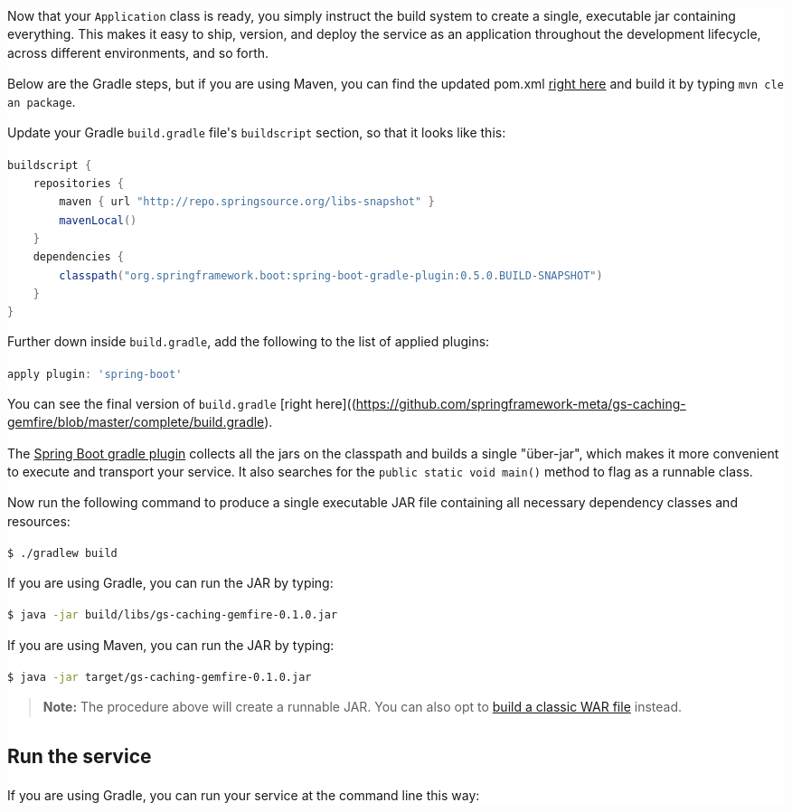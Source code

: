 Now that your `Application` class is ready, you simply instruct the build system to create a single, executable jar containing everything. This makes it easy to ship, version, and deploy the service as an application throughout the development lifecycle, across different environments, and so forth.

Below are the Gradle steps, but if you are using Maven, you can find the updated pom.xml [right here](https://github.com/springframework-meta/gs-caching-gemfire/blob/master/complete/pom.xml) and build it by typing `mvn clean package`.

Update your Gradle `build.gradle` file's `buildscript` section, so that it looks like this:

```groovy
buildscript {
    repositories {
        maven { url "http://repo.springsource.org/libs-snapshot" }
        mavenLocal()
    }
    dependencies {
        classpath("org.springframework.boot:spring-boot-gradle-plugin:0.5.0.BUILD-SNAPSHOT")
    }
}
```

Further down inside `build.gradle`, add the following to the list of applied plugins:

```groovy
apply plugin: 'spring-boot'
```
You can see the final version of `build.gradle` [right here]((https://github.com/springframework-meta/gs-caching-gemfire/blob/master/complete/build.gradle).

The [Spring Boot gradle plugin][spring-boot-gradle-plugin] collects all the jars on the classpath and builds a single "über-jar", which makes it more convenient to execute and transport your service.
It also searches for the `public static void main()` method to flag as a runnable class.

Now run the following command to produce a single executable JAR file containing all necessary dependency classes and resources:

```sh
$ ./gradlew build
```

If you are using Gradle, you can run the JAR by typing:

```sh
$ java -jar build/libs/gs-caching-gemfire-0.1.0.jar
```

If you are using Maven, you can run the JAR by typing:

```sh
$ java -jar target/gs-caching-gemfire-0.1.0.jar
```

[spring-boot-gradle-plugin]: https://github.com/SpringSource/spring-boot/tree/master/spring-boot-tools/spring-boot-gradle-plugin

> **Note:** The procedure above will create a runnable JAR. You can also opt to [build a classic WAR file](/guides/gs/convert-jar-to-war/) instead.

Run the service
-------------------
If you are using Gradle, you can run your service at the command line this way:


[jdk]: http://www.oracle.com/technetwork/java/javase/downloads/index.html
[gradle]: http://www.gradle.org/
[mvn]: http://maven.apache.org/download.cgi
[zip]: https://github.com/springframework-meta/gs-caching-gemfire/archive/master.zip
[u-git]: /understanding/Git